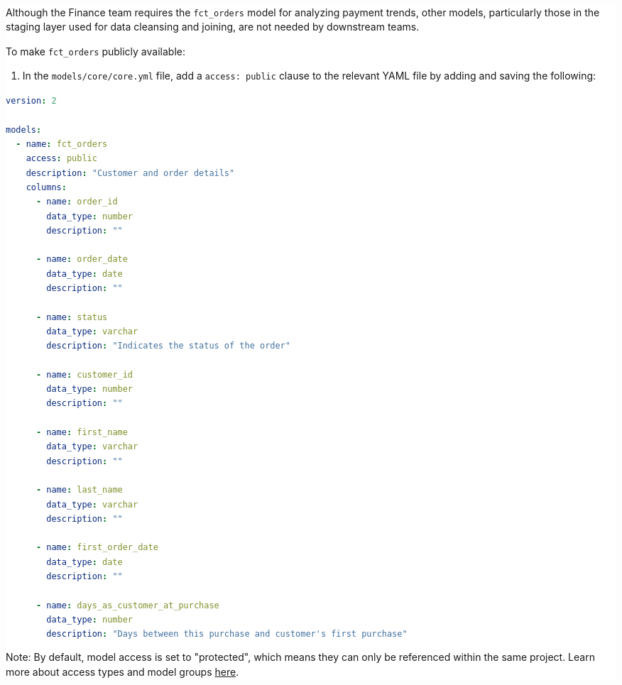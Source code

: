 Although the Finance team requires the `fct_orders` model for analyzing payment trends, other models, particularly those in the staging layer used for data cleansing and joining, are not needed by downstream teams.

To make `fct_orders` publicly available:

1. In the `models/core/core.yml` file, add a `access: public` clause to the relevant YAML file by adding and saving the following:

  <File name='models/core/core.yml'>

  ```yaml
  version: 2

  models:
    - name: fct_orders
      access: public
      description: "Customer and order details"
      columns:
        - name: order_id
          data_type: number
          description: ""

        - name: order_date
          data_type: date
          description: ""

        - name: status
          data_type: varchar
          description: "Indicates the status of the order"

        - name: customer_id
          data_type: number
          description: ""

        - name: first_name
          data_type: varchar
          description: ""

        - name: last_name
          data_type: varchar
          description: ""

        - name: first_order_date
          data_type: date
          description: ""

        - name: days_as_customer_at_purchase
          data_type: number
          description: "Days between this purchase and customer's first purchase"
  ```
  </File>

Note: By default, model access is set to "protected", which means they can only be referenced within the same project. Learn more about access types and model groups [here](/docs/collaborate/govern/model-access#access-modifiers).
